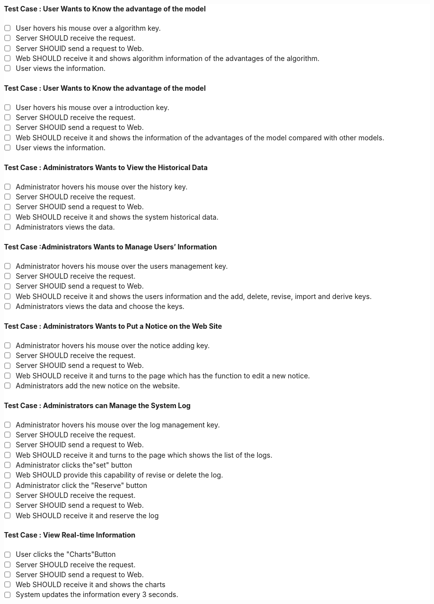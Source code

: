 #### Test Case : User Wants to Know the advantage of the model
- [ ] User hovers his mouse over a algorithm key.
- [ ] Server SHOULD receive the request.
- [ ] Server SHOUlD send a request to Web.
- [ ] Web SHOULD receive it and shows algorithm information of the advantages of the algorithm.
- [ ] User views the information.

#### Test Case : User Wants to Know the advantage of the model
- [ ] User hovers his mouse over a introduction key.
- [ ] Server SHOULD receive the request.
- [ ] Server SHOUlD send a request to Web.
- [ ] Web SHOULD receive it and shows the information of  the advantages of the model compared with other models.
- [ ] User views the information.

#### Test Case :  Administrators Wants to View the Historical Data
- [ ]  Administrator hovers his mouse over the history key.
- [ ] Server SHOULD receive the request.
- [ ] Server SHOUlD send a request to Web.
- [ ] Web SHOULD receive it and shows the system historical data.
- [ ] Administrators views the data.
#### Test Case :Administrators Wants to Manage Users’ Information
- [ ]  Administrator hovers his mouse over the users management key.
- [ ] Server SHOULD receive the request.
- [ ] Server SHOUlD send a request to Web.
- [ ] Web SHOULD receive it and shows the users information and the add, delete, revise, import and derive keys.
- [ ] Administrators views the data and choose the keys.
#### Test Case : Administrators Wants to Put a Notice on the Web Site
- [ ]  Administrator  hovers his mouse over the notice adding key.
- [ ] Server SHOULD receive the request.
- [ ] Server SHOUlD send a request to Web.
- [ ] Web SHOULD receive it and turns to the page which has the function to edit a new notice.
- [ ] Administrators add the new notice on the website.

#### Test Case : Administrators can Manage the System Log
- [ ]  Administrator  hovers his mouse over the log management key.
- [ ] Server SHOULD receive the request.
- [ ] Server SHOUlD send a request to Web.
- [ ] Web SHOULD receive it and turns to the page which shows the list of the logs. 
- [ ] Administrator clicks the"set" button
- [ ] Web SHOULD provide this capability of revise or delete the log.
- [ ] Administrator click the "Reserve" button
- [ ] Server SHOULD receive the request.
- [ ] Server SHOUlD send a request to Web.
- [ ] Web SHOULD receive it and reserve the log

 #### Test Case : View Real-time Information
- [ ] User clicks the "Charts"Button 
- [ ] Server SHOULD receive the request.
- [ ] Server SHOUlD send a request to Web.
- [ ] Web SHOULD receive it and shows the charts
- [ ] System updates the information every 3 seconds.